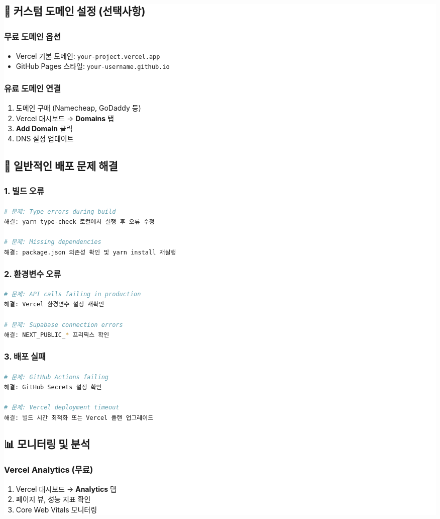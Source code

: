 ## 🔧 커스텀 도메인 설정 (선택사항)

### 무료 도메인 옵션

- Vercel 기본 도메인: `your-project.vercel.app`
- GitHub Pages 스타일: `your-username.github.io`

### 유료 도메인 연결

1. 도메인 구매 (Namecheap, GoDaddy 등)
2. Vercel 대시보드 → **Domains** 탭
3. **Add Domain** 클릭
4. DNS 설정 업데이트

## 🐛 일반적인 배포 문제 해결

### 1. 빌드 오류

```bash
# 문제: Type errors during build
해결: yarn type-check 로컬에서 실행 후 오류 수정

# 문제: Missing dependencies
해결: package.json 의존성 확인 및 yarn install 재실행
```

### 2. 환경변수 오류

```bash
# 문제: API calls failing in production
해결: Vercel 환경변수 설정 재확인

# 문제: Supabase connection errors
해결: NEXT_PUBLIC_* 프리픽스 확인
```

### 3. 배포 실패

```bash
# 문제: GitHub Actions failing
해결: GitHub Secrets 설정 확인

# 문제: Vercel deployment timeout
해결: 빌드 시간 최적화 또는 Vercel 플랜 업그레이드
```

## 📊 모니터링 및 분석

### Vercel Analytics (무료)

1. Vercel 대시보드 → **Analytics** 탭
2. 페이지 뷰, 성능 지표 확인
3. Core Web Vitals 모니터링
